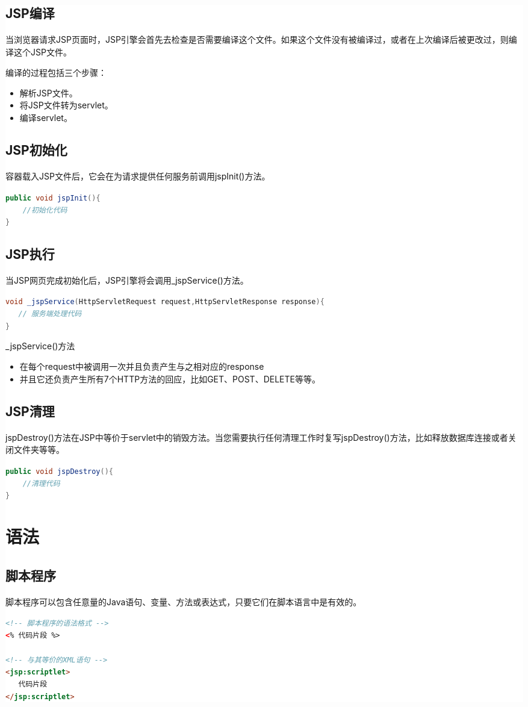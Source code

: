 ## JSP编译

当浏览器请求JSP页面时，JSP引擎会首先去检查是否需要编译这个文件。如果这个文件没有被编译过，或者在上次编译后被更改过，则编译这个JSP文件。

编译的过程包括三个步骤：
- 解析JSP文件。
- 将JSP文件转为servlet。
- 编译servlet。


## JSP初始化

容器载入JSP文件后，它会在为请求提供任何服务前调用jspInit()方法。

```java
public void jspInit(){
    //初始化代码
}
```

## JSP执行

当JSP网页完成初始化后，JSP引擎将会调用_jspService()方法。

```java
void _jspService(HttpServletRequest request,HttpServletResponse response){
   // 服务端处理代码
}
```
_jspService()方法
- 在每个request中被调用一次并且负责产生与之相对应的response
- 并且它还负责产生所有7个HTTP方法的回应，比如GET、POST、DELETE等等。


## JSP清理

jspDestroy()方法在JSP中等价于servlet中的销毁方法。当您需要执行任何清理工作时复写jspDestroy()方法，比如释放数据库连接或者关闭文件夹等等。

```java
public void jspDestroy(){
    //清理代码
}
```

# 语法

## 脚本程序


脚本程序可以包含任意量的Java语句、变量、方法或表达式，只要它们在脚本语言中是有效的。

```html
<!-- 脚本程序的语法格式 -->
<% 代码片段 %>

<!-- 与其等价的XML语句 -->
<jsp:scriptlet>
   代码片段
</jsp:scriptlet>
```
